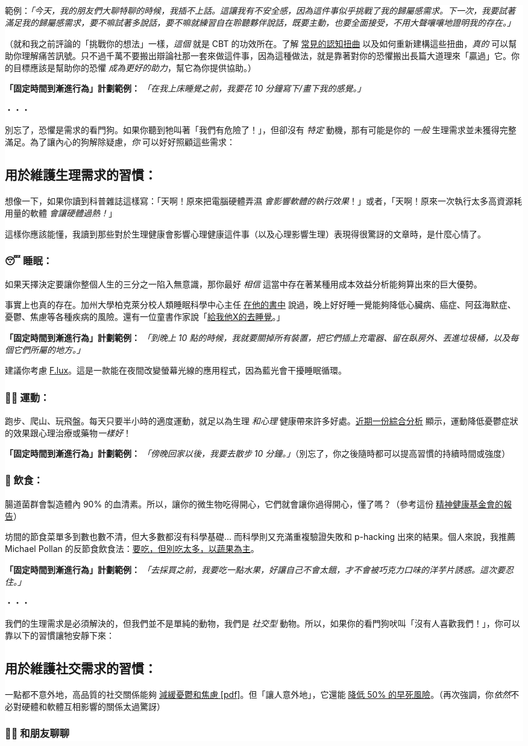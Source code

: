 範例：*「今天，我的朋友們大聊特聊的時候，我插不上話。這讓我有不安全感，因為這件事似乎挑戰了我的歸屬感需求。下一次，我要試著滿足我的歸屬感需求，要不嘛試著多說話，要不嘛就練習自在聆聽夥伴說話，既要主動，也要全面接受，不用大聲嚷嚷地證明我的存在。」*

（就和我之前評論的「挑戰你的想法」一樣，*這個* 就是 CBT 的功效所在。了解 [常見的認知扭曲](https://en.wikipedia.org/wiki/Cognitive_distortion) 以及如何重新建構這些扭曲，*真的* 可以幫助你理解痛苦訊號。只不過千萬不要搬出辯論社那一套來做這件事，因為這種做法，就是靠著對你的恐懼搬出長篇大道理來「贏過」它。你的目標應該是幫助你的恐懼 *成為更好的助力*，幫它為你提供協助。）

**「固定時間到漸進行為」計劃範例：** *「在我上床睡覺之前，我要花 10 分鐘寫下/畫下我的感覺。」*

・・・

別忘了，恐懼是需求的看門狗。如果你聽到牠叫著「我們有危險了！」，但卻沒有 *特定* 動機，那有可能是你的 *一般* 生理需求並未獲得完整滿足。為了讓內心的狗解除疑慮，*你* 可以好好照顧這些需求：

## 用於維護生理需求的習慣：

想像一下，如果你讀到科普雜誌這樣寫：「天啊！原來把電腦硬體弄濕 *會影響軟體的執行效果*！」或者，「天啊！原來一次執行太多高資源耗用量的軟體 *會讓硬體過熱！*」

這樣你應該能懂，我讀到那些對於生理健康會影響心理健康這件事（以及心理影響生理）表現得很驚訝的文章時，是什麼心情了。

### 😴 睡眠：

如果天擇決定要讓你整個人生的三分之一陷入無意識，那你最好 *相信* 這當中存在著某種用成本效益分析能夠算出來的巨大優勢。

事實上也真的存在。加州大學柏克萊分校人類睡眠科學中心主任 [在他的書中](https://www.indiebound.org/book/9781501144318) 說過，晚上好好睡一覺能夠降低心臟病、癌症、阿茲海默症、憂鬱、焦慮等各種疾病的風險。還有一位童書作家說「[給我他X的去睡覺](https://www.indiebound.org/book/9781617750250)。」

**「固定時間到漸進行為」計劃範例：** *「到晚上 10 點的時候，我就要關掉所有裝置，把它們插上充電器、留在臥房外、丟進垃圾桶，以及每個它們所屬的地方。」*

建議你考慮 [F.lux](https://justgetflux.com/)。這是一款能在夜間改變螢幕光線的應用程式，因為藍光會干擾睡眠循環。

### 🏃‍♀️ 運動：

跑步、爬山、玩飛盤。每天只要半小時的適度運動，就足以為生理 *和心理* 健康帶來許多好處。[近期一份綜合分析](https://www.sciencedirect.com/science/article/abs/pii/S0022395616300383) 顯示，運動降低憂鬱症狀的效果跟心理治療或藥物*一樣好*！

**「固定時間到漸進行為」計劃範例：** *「傍晚回家以後，我要去散步 10 分鐘。」*（別忘了，你之後隨時都可以提高習慣的持續時間或強度）

### 🍆 飲食：

腸道菌群會製造體內 90% 的血清素。所以，讓你的微生物吃得開心，它們就會讓你過得開心，懂了嗎？（參考這份 [精神健康基金會的報告](https://www.mentalhealth.org.uk/publications/feeding-minds)）

坊間的節食菜單多到數也數不清，但大多數都沒有科學基礎... 而科學則又充滿重複驗證失敗和 p-hacking 出來的結果。個人來說，我推薦 Michael Pollan 的反節食飲食法：[要吃，但別吃太多，以蔬果為主](https://www.indiebound.org/book/9780143114963/Michael-Pollan/Defense-Food)。

**「固定時間到漸進行為」計劃範例：** *「去採買之前，我要吃一點水果，好讓自己不會太餓，才不會被巧克力口味的洋芋片誘惑。這次要忍住。」*

・・・

我們的生理需求是必須解決的，但我們並不是單純的動物，我們是 *社交型* 動物。所以，如果你的看門狗吠叫「沒有人喜歡我們！」，你可以靠以下的習慣讓牠安靜下來：

## 用於維護社交需求的習慣：

一點都不意外地，高品質的社交關係能夠 [減緩憂鬱和焦慮 [pdf]](https://www.ncbi.nlm.nih.gov/pmc/articles/PMC3455910/pdf/11524_2006_Article_44.pdf)。但「讓人意外地」，它還能 [降低 50% 的早死風險](https://journals.plos.org/plosmedicine/article?id=10.1371/journal.pmed.1000316&mod=article_inline)。（再次強調，你*依然*不必對硬體和軟體互相影響的關係太過驚訝）

### 👯‍♂️ 和朋友聊聊
